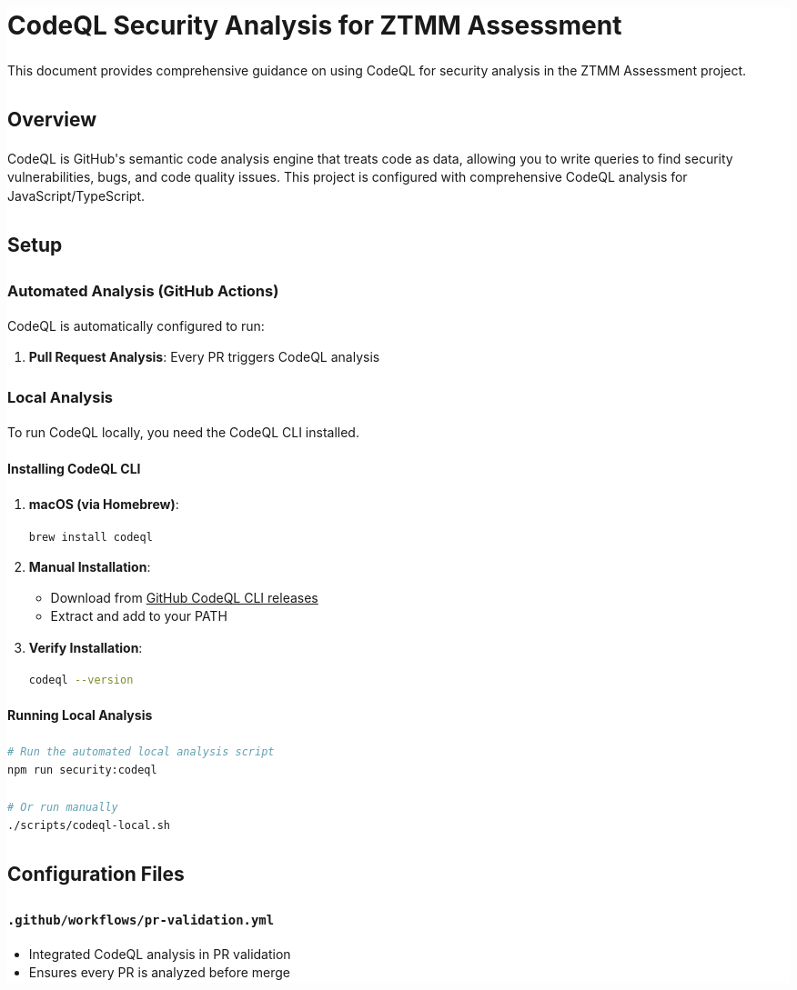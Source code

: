 # CodeQL Security Analysis for ZTMM Assessment

This document provides comprehensive guidance on using CodeQL for security analysis in the ZTMM Assessment project.

## Overview

CodeQL is GitHub's semantic code analysis engine that treats code as data, allowing you to write queries to find security vulnerabilities, bugs, and code quality issues. This project is configured with comprehensive CodeQL analysis for JavaScript/TypeScript.

## Setup

### Automated Analysis (GitHub Actions)

CodeQL is automatically configured to run:

1. **Pull Request Analysis**: Every PR triggers CodeQL analysis

### Local Analysis

To run CodeQL locally, you need the CodeQL CLI installed.

#### Installing CodeQL CLI

1. **macOS (via Homebrew)**:
   ```bash
   brew install codeql
   ```

2. **Manual Installation**:
   - Download from [GitHub CodeQL CLI releases](https://github.com/github/codeql-cli-binaries)
   - Extract and add to your PATH

3. **Verify Installation**:
   ```bash
   codeql --version
   ```

#### Running Local Analysis

```bash
# Run the automated local analysis script
npm run security:codeql

# Or run manually
./scripts/codeql-local.sh
```

## Configuration Files

### `.github/workflows/pr-validation.yml`
- Integrated CodeQL analysis in PR validation
- Ensures every PR is analyzed before merge
